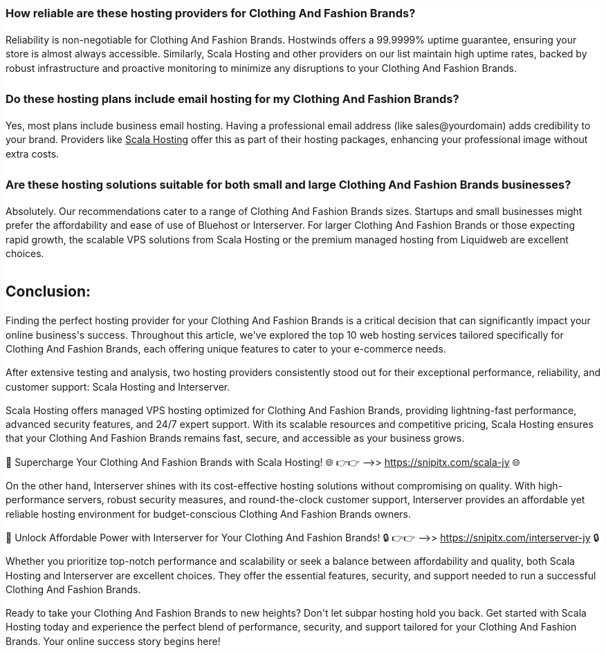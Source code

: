### How reliable are these hosting providers for Clothing And Fashion Brands? 
Reliability is non-negotiable for Clothing And Fashion Brands. Hostwinds offers a 99.9999% uptime guarantee, ensuring your store is almost always accessible. Similarly, Scala Hosting and other providers on our list maintain high uptime rates, backed by robust infrastructure and proactive monitoring to minimize any disruptions to your Clothing And Fashion Brands.

### Do these hosting plans include email hosting for my Clothing And Fashion Brands? 
Yes, most plans include business email hosting. Having a professional email address (like sales@yourdomain) adds credibility to your brand. Providers like [Scala Hosting](https://snipitx.com/scala-jy) offer this as part of their hosting packages, enhancing your professional image without extra costs.

### Are these hosting solutions suitable for both small and large Clothing And Fashion Brands businesses? 
Absolutely. Our recommendations cater to a range of Clothing And Fashion Brands sizes. Startups and small businesses might prefer the affordability and ease of use of Bluehost or Interserver. For larger Clothing And Fashion Brands or those expecting rapid growth, the scalable VPS solutions from Scala Hosting or the premium managed hosting from Liquidweb are excellent choices.

## Conclusion:

Finding the perfect hosting provider for your Clothing And Fashion Brands is a critical decision that can significantly impact your online business's success. Throughout this article, we've explored the top 10 web hosting services tailored specifically for Clothing And Fashion Brands, each offering unique features to cater to your e-commerce needs.

After extensive testing and analysis, two hosting providers consistently stood out for their exceptional performance, reliability, and customer support: Scala Hosting and Interserver.

Scala Hosting offers managed VPS hosting optimized for Clothing And Fashion Brands, providing lightning-fast performance, advanced security features, and 24/7 expert support. With its scalable resources and competitive pricing, Scala Hosting ensures that your Clothing And Fashion Brands remains fast, secure, and accessible as your business grows.

🚀 Supercharge Your Clothing And Fashion Brands with Scala Hosting! 🌐
👉👉 -->> https://snipitx.com/scala-jy 🌐

On the other hand, Interserver shines with its cost-effective hosting solutions without compromising on quality. With high-performance servers, robust security measures, and round-the-clock customer support, Interserver provides an affordable yet reliable hosting environment for budget-conscious Clothing And Fashion Brands owners.

💸 Unlock Affordable Power with Interserver for Your Clothing And Fashion Brands! 🔒
👉👉 -->> https://snipitx.com/interserver-jy 🔒

Whether you prioritize top-notch performance and scalability or seek a balance between affordability and quality, both Scala Hosting and Interserver are excellent choices. They offer the essential features, security, and support needed to run a successful Clothing And Fashion Brands.

Ready to take your Clothing And Fashion Brands to new heights? Don't let subpar hosting hold you back. Get started with Scala Hosting today and experience the perfect blend of performance, security, and support tailored for your Clothing And Fashion Brands. Your online success story begins here!
